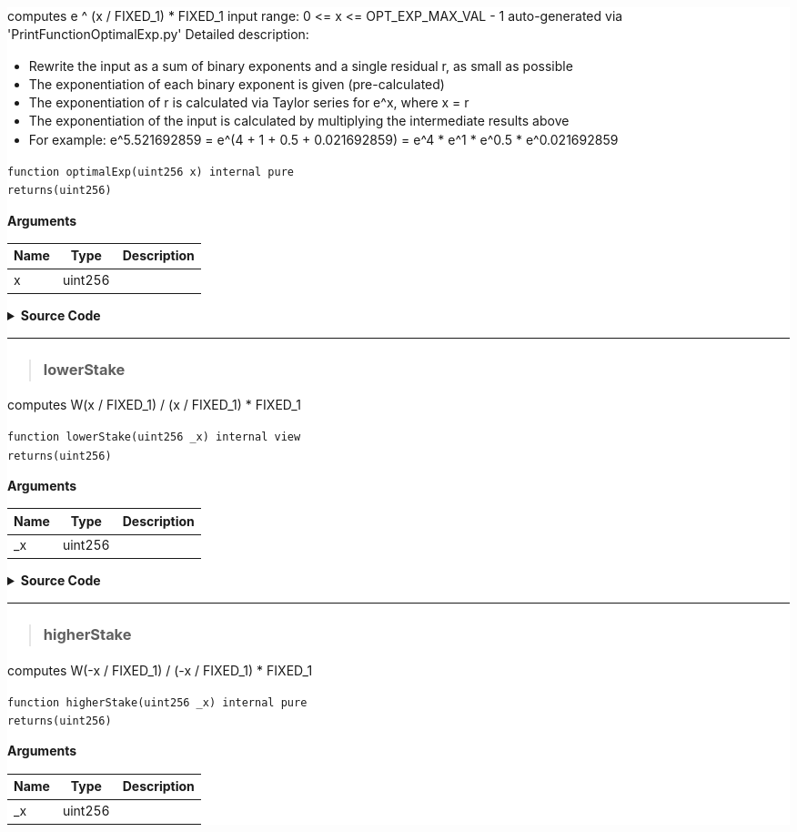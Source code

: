 computes e ^ (x / FIXED_1) * FIXED_1
input range: 0 <= x <= OPT_EXP_MAX_VAL - 1
auto-generated via 'PrintFunctionOptimalExp.py'
Detailed description:
- Rewrite the input as a sum of binary exponents and a single residual r, as small as possible
- The exponentiation of each binary exponent is given (pre-calculated)
- The exponentiation of r is calculated via Taylor series for e^x, where x = r
- The exponentiation of the input is calculated by multiplying the intermediate results above
- For example: e^5.521692859 = e^(4 + 1 + 0.5 + 0.021692859) = e^4 * e^1 * e^0.5 * e^0.021692859

```solidity
function optimalExp(uint256 x) internal pure
returns(uint256)
```

**Arguments**

| Name        | Type           | Description  |
| ------------- |------------- | -----|
| x | uint256 |  | 

<details><summary><strong>Source Code</strong></summary></details>

---    

> ### lowerStake

computes W(x / FIXED_1) / (x / FIXED_1) * FIXED_1

```solidity
function lowerStake(uint256 _x) internal view
returns(uint256)
```

**Arguments**

| Name        | Type           | Description  |
| ------------- |------------- | -----|
| _x | uint256 |  | 

<details><summary><strong>Source Code</strong></summary></details>

---    

> ### higherStake

computes W(-x / FIXED_1) / (-x / FIXED_1) * FIXED_1

```solidity
function higherStake(uint256 _x) internal pure
returns(uint256)
```

**Arguments**

| Name        | Type           | Description  |
| ------------- |------------- | -----|
| _x | uint256 |  | 
